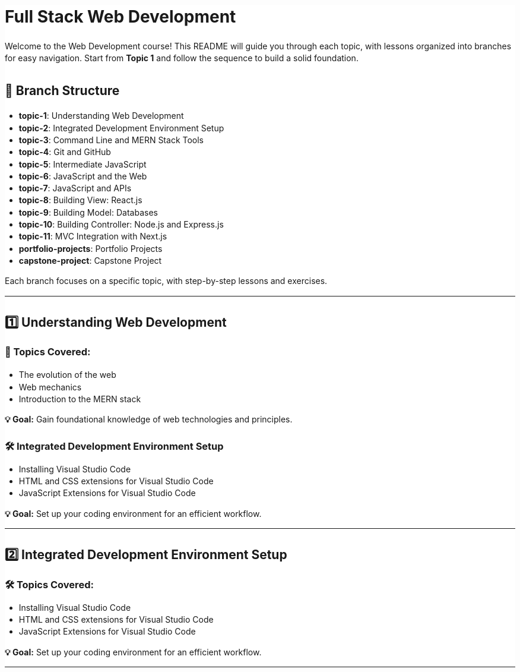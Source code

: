 # Full Stack Web Development

Welcome to the Web Development course! This README will guide you through each topic, with lessons organized into branches for easy navigation. Start from **Topic 1** and follow the sequence to build a solid foundation.

## 📁 Branch Structure
- **topic-1**: Understanding Web Development
- **topic-2**: Integrated Development Environment Setup
- **topic-3**: Command Line and MERN Stack Tools
- **topic-4**: Git and GitHub
- **topic-5**: Intermediate JavaScript
- **topic-6**: JavaScript and the Web
- **topic-7**: JavaScript and APIs
- **topic-8**: Building View: React.js
- **topic-9**: Building Model: Databases
- **topic-10**: Building Controller: Node.js and Express.js
- **topic-11**: MVC Integration with Next.js
- **portfolio-projects**: Portfolio Projects
- **capstone-project**: Capstone Project

Each branch focuses on a specific topic, with step-by-step lessons and exercises.

---

## 1️⃣ Understanding Web Development
### 🧠 Topics Covered:
- The evolution of the web
- Web mechanics
- Introduction to the MERN stack

**💡 Goal:** Gain foundational knowledge of web technologies and principles.

### 🛠️ Integrated Development Environment Setup
- Installing Visual Studio Code
- HTML and CSS extensions for Visual Studio Code
- JavaScript Extensions for Visual Studio Code

**💡 Goal:** Set up your coding environment for an efficient workflow.

---

## 2️⃣ Integrated Development Environment Setup
### 🛠️ Topics Covered:
- Installing Visual Studio Code
- HTML and CSS extensions for Visual Studio Code
- JavaScript Extensions for Visual Studio Code

**💡 Goal:** Set up your coding environment for an efficient workflow.

---